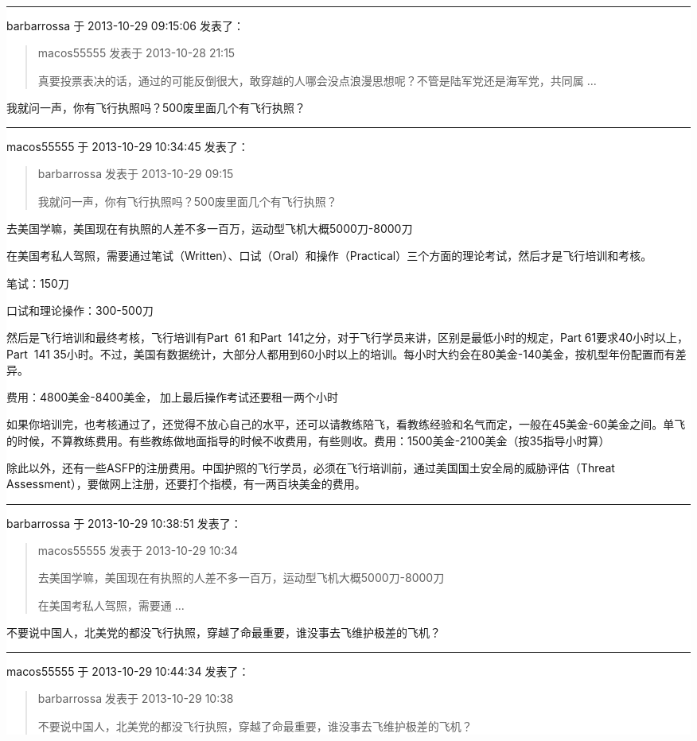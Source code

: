 ---------

barbarrossa 于 2013-10-29 09:15:06 发表了：

> macos55555 发表于 2013-10-28 21:15
> 
> 真要投票表决的话，通过的可能反倒很大，敢穿越的人哪会没点浪漫思想呢？不管是陆军党还是海军党，共同属 ...



我就问一声，你有飞行执照吗？500废里面几个有飞行执照？

---------

macos55555 于 2013-10-29 10:34:45 发表了：

> barbarrossa 发表于 2013-10-29 09:15
> 
> 我就问一声，你有飞行执照吗？500废里面几个有飞行执照？



去美国学嘛，美国现在有执照的人差不多一百万，运动型飞机大概5000刀-8000刀

在美国考私人驾照，需要通过笔试（Written）、口试（Oral）和操作（Practical）三个方面的理论考试，然后才是飞行培训和考核。

笔试：150刀

口试和理论操作：300-500刀

然后是飞行培训和最终考核，飞行培训有Part  61 和Part  141之分，对于飞行学员来讲，区别是最低小时的规定，Part 61要求40小时以上，Part  141 35小时。不过，美国有数据统计，大部分人都用到60小时以上的培训。每小时大约会在80美金-140美金，按机型年份配置而有差异。

费用：4800美金-8400美金， 加上最后操作考试还要租一两个小时

如果你培训完，也考核通过了，还觉得不放心自己的水平，还可以请教练陪飞，看教练经验和名气而定，一般在45美金-60美金之间。单飞的时候，不算教练费用。有些教练做地面指导的时候不收费用，有些则收。费用：1500美金-2100美金（按35指导小时算）

除此以外，还有一些ASFP的注册费用。中国护照的飞行学员，必须在飞行培训前，通过美国国土安全局的威胁评估（Threat Assessment），要做网上注册，还要打个指模，有一两百块美金的费用。

---------

barbarrossa 于 2013-10-29 10:38:51 发表了：

> macos55555 发表于 2013-10-29 10:34
> 
> 去美国学嘛，美国现在有执照的人差不多一百万，运动型飞机大概5000刀-8000刀
> 
> 在美国考私人驾照，需要通 ...



不要说中国人，北美党的都没飞行执照，穿越了命最重要，谁没事去飞维护极差的飞机？

---------

macos55555 于 2013-10-29 10:44:34 发表了：

> barbarrossa 发表于 2013-10-29 10:38
> 
> 不要说中国人，北美党的都没飞行执照，穿越了命最重要，谁没事去飞维护极差的飞机？

